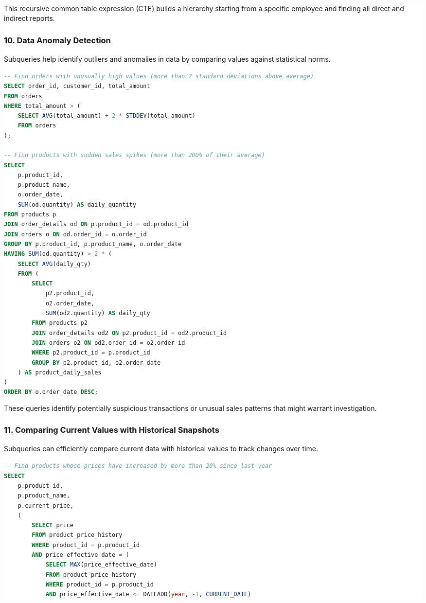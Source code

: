 This recursive common table expression (CTE) builds a hierarchy starting from a specific employee and finding all direct and indirect reports.

### 10. Data Anomaly Detection

Subqueries help identify outliers and anomalies in data by comparing values against statistical norms.

```sql
-- Find orders with unusually high values (more than 2 standard deviations above average)
SELECT order_id, customer_id, total_amount
FROM orders
WHERE total_amount > (
    SELECT AVG(total_amount) + 2 * STDDEV(total_amount)
    FROM orders
);

-- Find products with sudden sales spikes (more than 200% of their average)
SELECT
    p.product_id,
    p.product_name,
    o.order_date,
    SUM(od.quantity) AS daily_quantity
FROM products p
JOIN order_details od ON p.product_id = od.product_id
JOIN orders o ON od.order_id = o.order_id
GROUP BY p.product_id, p.product_name, o.order_date
HAVING SUM(od.quantity) > 2 * (
    SELECT AVG(daily_qty)
    FROM (
        SELECT
            p2.product_id,
            o2.order_date,
            SUM(od2.quantity) AS daily_qty
        FROM products p2
        JOIN order_details od2 ON p2.product_id = od2.product_id
        JOIN orders o2 ON od2.order_id = o2.order_id
        WHERE p2.product_id = p.product_id
        GROUP BY p2.product_id, o2.order_date
    ) AS product_daily_sales
)
ORDER BY o.order_date DESC;
```

These queries identify potentially suspicious transactions or unusual sales patterns that might warrant investigation.

### 11. Comparing Current Values with Historical Snapshots

Subqueries can efficiently compare current data with historical values to track changes over time.

```sql
-- Find products whose prices have increased by more than 20% since last year
SELECT
    p.product_id,
    p.product_name,
    p.current_price,
    (
        SELECT price
        FROM product_price_history
        WHERE product_id = p.product_id
        AND price_effective_date = (
            SELECT MAX(price_effective_date)
            FROM product_price_history
            WHERE product_id = p.product_id
            AND price_effective_date <= DATEADD(year, -1, CURRENT_DATE)
```